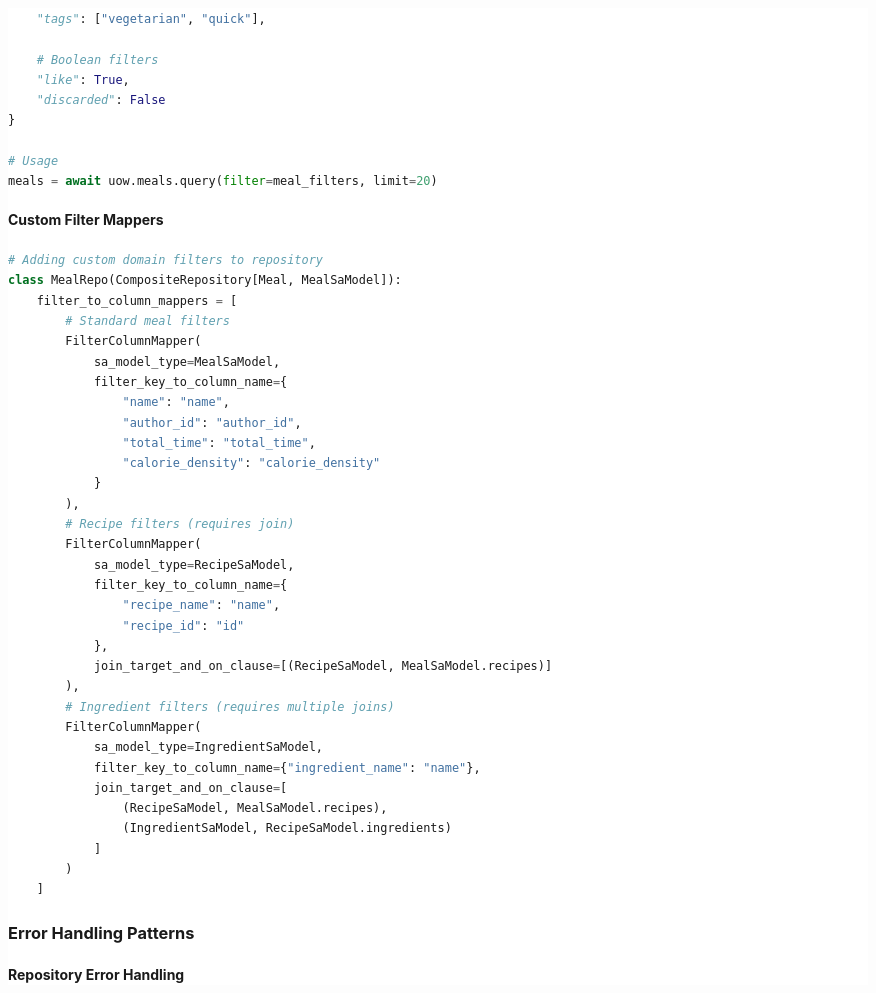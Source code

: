 ```python
    "tags": ["vegetarian", "quick"],
    
    # Boolean filters
    "like": True,
    "discarded": False
}

# Usage
meals = await uow.meals.query(filter=meal_filters, limit=20)
```

#### Custom Filter Mappers

```python
# Adding custom domain filters to repository
class MealRepo(CompositeRepository[Meal, MealSaModel]):
    filter_to_column_mappers = [
        # Standard meal filters
        FilterColumnMapper(
            sa_model_type=MealSaModel,
            filter_key_to_column_name={
                "name": "name",
                "author_id": "author_id",
                "total_time": "total_time",
                "calorie_density": "calorie_density"
            }
        ),
        # Recipe filters (requires join)
        FilterColumnMapper(
            sa_model_type=RecipeSaModel,
            filter_key_to_column_name={
                "recipe_name": "name",
                "recipe_id": "id"
            },
            join_target_and_on_clause=[(RecipeSaModel, MealSaModel.recipes)]
        ),
        # Ingredient filters (requires multiple joins)
        FilterColumnMapper(
            sa_model_type=IngredientSaModel,
            filter_key_to_column_name={"ingredient_name": "name"},
            join_target_and_on_clause=[
                (RecipeSaModel, MealSaModel.recipes),
                (IngredientSaModel, RecipeSaModel.ingredients)
            ]
        )
    ]
```

### Error Handling Patterns

#### Repository Error Handling
